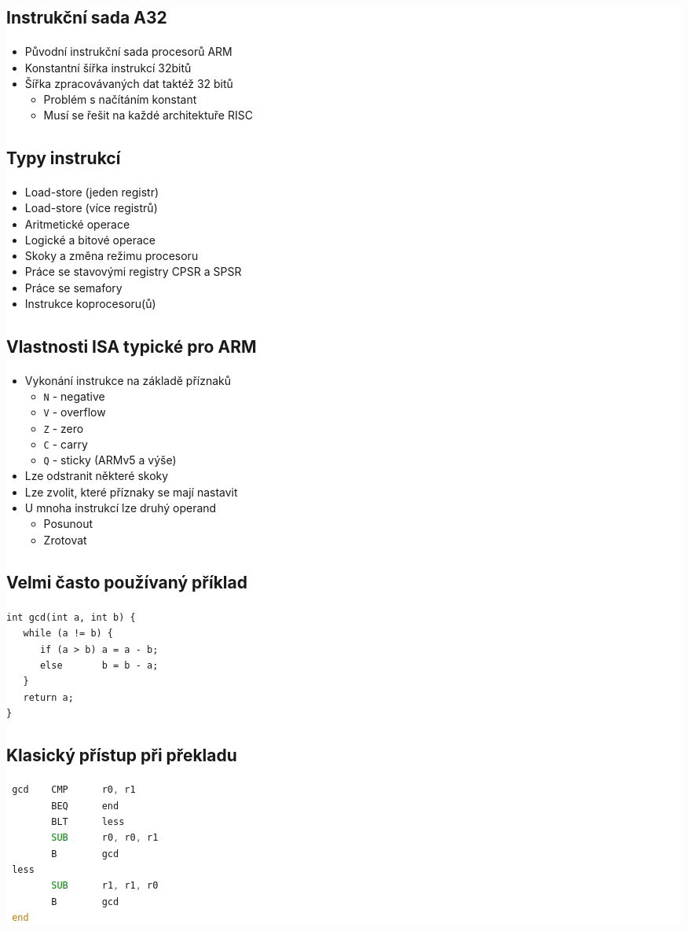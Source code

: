 Instrukční sada A32
-------------------------------
* Původní instrukční sada procesorů ARM
* Konstantní šířka instrukcí 32bitů
* Šířka zpracovávaných dat taktéž 32 bitů
    - Problém s načítáním konstant
    - Musí se řešit na každé architektuře RISC

Typy instrukcí
-------------------------------
* Load-store (jeden registr)
* Load-store (více registrů)
* Aritmetické operace
* Logické a bitové operace
* Skoky a změna režimu procesoru
* Práce se stavovými registry CPSR a SPSR
* Práce se semafory
* Instrukce koprocesoru(ů)

Vlastnosti ISA typické pro ARM
-------------------------------
* Vykonání instrukce na základě příznaků
    - `N` - negative
    - `V` - overflow
    - `Z` - zero
    - `C` - carry
    - `Q` - sticky (ARMv5 a výše)
* Lze odstranit některé skoky
* Lze zvolit, které příznaky se mají nastavit
* U mnoha instrukcí lze druhý operand
    - Posunout
    - Zrotovat

Velmi často používaný příklad
-------------------------------
```gcc
int gcd(int a, int b) {
   while (a != b) {
      if (a > b) a = a - b;
      else       b = b - a;
   }
   return a;
}
```

Klasický přístup při překladu
-------------------------------
```asm
 gcd    CMP      r0, r1
        BEQ      end
        BLT      less
        SUB      r0, r0, r1
        B        gcd
 less
        SUB      r1, r1, r0
        B        gcd
 end
```
